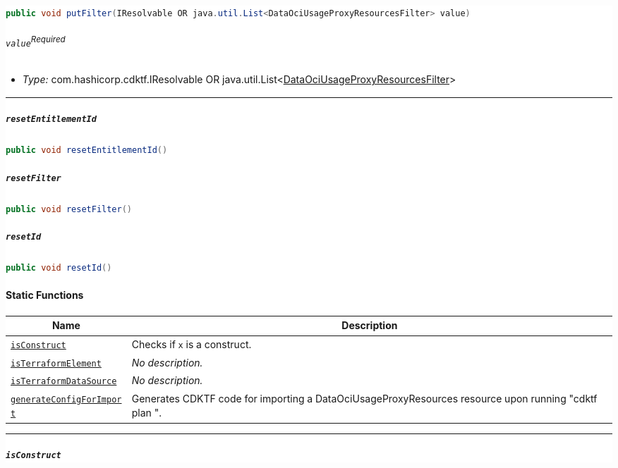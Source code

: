 ```java
public void putFilter(IResolvable OR java.util.List<DataOciUsageProxyResourcesFilter> value)
```

###### `value`<sup>Required</sup> <a name="value" id="rhizo-co-terraform-provider-oci.dataOciUsageProxyResources.DataOciUsageProxyResources.putFilter.parameter.value"></a>

- *Type:* com.hashicorp.cdktf.IResolvable OR java.util.List<<a href="#rhizo-co-terraform-provider-oci.dataOciUsageProxyResources.DataOciUsageProxyResourcesFilter">DataOciUsageProxyResourcesFilter</a>>

---

##### `resetEntitlementId` <a name="resetEntitlementId" id="rhizo-co-terraform-provider-oci.dataOciUsageProxyResources.DataOciUsageProxyResources.resetEntitlementId"></a>

```java
public void resetEntitlementId()
```

##### `resetFilter` <a name="resetFilter" id="rhizo-co-terraform-provider-oci.dataOciUsageProxyResources.DataOciUsageProxyResources.resetFilter"></a>

```java
public void resetFilter()
```

##### `resetId` <a name="resetId" id="rhizo-co-terraform-provider-oci.dataOciUsageProxyResources.DataOciUsageProxyResources.resetId"></a>

```java
public void resetId()
```

#### Static Functions <a name="Static Functions" id="Static Functions"></a>

| **Name** | **Description** |
| --- | --- |
| <code><a href="#rhizo-co-terraform-provider-oci.dataOciUsageProxyResources.DataOciUsageProxyResources.isConstruct">isConstruct</a></code> | Checks if `x` is a construct. |
| <code><a href="#rhizo-co-terraform-provider-oci.dataOciUsageProxyResources.DataOciUsageProxyResources.isTerraformElement">isTerraformElement</a></code> | *No description.* |
| <code><a href="#rhizo-co-terraform-provider-oci.dataOciUsageProxyResources.DataOciUsageProxyResources.isTerraformDataSource">isTerraformDataSource</a></code> | *No description.* |
| <code><a href="#rhizo-co-terraform-provider-oci.dataOciUsageProxyResources.DataOciUsageProxyResources.generateConfigForImport">generateConfigForImport</a></code> | Generates CDKTF code for importing a DataOciUsageProxyResources resource upon running "cdktf plan <stack-name>". |

---

##### `isConstruct` <a name="isConstruct" id="rhizo-co-terraform-provider-oci.dataOciUsageProxyResources.DataOciUsageProxyResources.isConstruct"></a>
